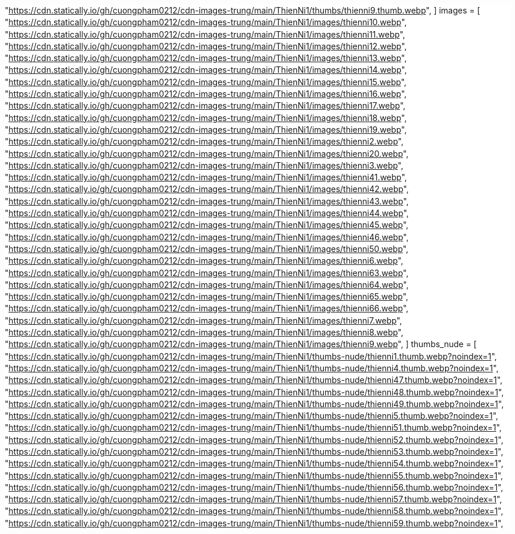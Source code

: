"https://cdn.statically.io/gh/cuongpham0212/cdn-images-trung/main/ThienNi1/thumbs/thienni9.thumb.webp",
]
images = [
"https://cdn.statically.io/gh/cuongpham0212/cdn-images-trung/main/ThienNi1/images/thienni10.webp",
"https://cdn.statically.io/gh/cuongpham0212/cdn-images-trung/main/ThienNi1/images/thienni11.webp",
"https://cdn.statically.io/gh/cuongpham0212/cdn-images-trung/main/ThienNi1/images/thienni12.webp",
"https://cdn.statically.io/gh/cuongpham0212/cdn-images-trung/main/ThienNi1/images/thienni13.webp",
"https://cdn.statically.io/gh/cuongpham0212/cdn-images-trung/main/ThienNi1/images/thienni14.webp",
"https://cdn.statically.io/gh/cuongpham0212/cdn-images-trung/main/ThienNi1/images/thienni15.webp",
"https://cdn.statically.io/gh/cuongpham0212/cdn-images-trung/main/ThienNi1/images/thienni16.webp",
"https://cdn.statically.io/gh/cuongpham0212/cdn-images-trung/main/ThienNi1/images/thienni17.webp",
"https://cdn.statically.io/gh/cuongpham0212/cdn-images-trung/main/ThienNi1/images/thienni18.webp",
"https://cdn.statically.io/gh/cuongpham0212/cdn-images-trung/main/ThienNi1/images/thienni19.webp",
"https://cdn.statically.io/gh/cuongpham0212/cdn-images-trung/main/ThienNi1/images/thienni2.webp",
"https://cdn.statically.io/gh/cuongpham0212/cdn-images-trung/main/ThienNi1/images/thienni20.webp",
"https://cdn.statically.io/gh/cuongpham0212/cdn-images-trung/main/ThienNi1/images/thienni3.webp",
"https://cdn.statically.io/gh/cuongpham0212/cdn-images-trung/main/ThienNi1/images/thienni41.webp",
"https://cdn.statically.io/gh/cuongpham0212/cdn-images-trung/main/ThienNi1/images/thienni42.webp",
"https://cdn.statically.io/gh/cuongpham0212/cdn-images-trung/main/ThienNi1/images/thienni43.webp",
"https://cdn.statically.io/gh/cuongpham0212/cdn-images-trung/main/ThienNi1/images/thienni44.webp",
"https://cdn.statically.io/gh/cuongpham0212/cdn-images-trung/main/ThienNi1/images/thienni45.webp",
"https://cdn.statically.io/gh/cuongpham0212/cdn-images-trung/main/ThienNi1/images/thienni46.webp",
"https://cdn.statically.io/gh/cuongpham0212/cdn-images-trung/main/ThienNi1/images/thienni50.webp",
"https://cdn.statically.io/gh/cuongpham0212/cdn-images-trung/main/ThienNi1/images/thienni6.webp",
"https://cdn.statically.io/gh/cuongpham0212/cdn-images-trung/main/ThienNi1/images/thienni63.webp",
"https://cdn.statically.io/gh/cuongpham0212/cdn-images-trung/main/ThienNi1/images/thienni64.webp",
"https://cdn.statically.io/gh/cuongpham0212/cdn-images-trung/main/ThienNi1/images/thienni65.webp",
"https://cdn.statically.io/gh/cuongpham0212/cdn-images-trung/main/ThienNi1/images/thienni66.webp",
"https://cdn.statically.io/gh/cuongpham0212/cdn-images-trung/main/ThienNi1/images/thienni7.webp",
"https://cdn.statically.io/gh/cuongpham0212/cdn-images-trung/main/ThienNi1/images/thienni8.webp",
"https://cdn.statically.io/gh/cuongpham0212/cdn-images-trung/main/ThienNi1/images/thienni9.webp",
]
thumbs_nude = [
"https://cdn.statically.io/gh/cuongpham0212/cdn-images-trung/main/ThienNi1/thumbs-nude/thienni1.thumb.webp?noindex=1",
"https://cdn.statically.io/gh/cuongpham0212/cdn-images-trung/main/ThienNi1/thumbs-nude/thienni4.thumb.webp?noindex=1",
"https://cdn.statically.io/gh/cuongpham0212/cdn-images-trung/main/ThienNi1/thumbs-nude/thienni47.thumb.webp?noindex=1",
"https://cdn.statically.io/gh/cuongpham0212/cdn-images-trung/main/ThienNi1/thumbs-nude/thienni48.thumb.webp?noindex=1",
"https://cdn.statically.io/gh/cuongpham0212/cdn-images-trung/main/ThienNi1/thumbs-nude/thienni49.thumb.webp?noindex=1",
"https://cdn.statically.io/gh/cuongpham0212/cdn-images-trung/main/ThienNi1/thumbs-nude/thienni5.thumb.webp?noindex=1",
"https://cdn.statically.io/gh/cuongpham0212/cdn-images-trung/main/ThienNi1/thumbs-nude/thienni51.thumb.webp?noindex=1",
"https://cdn.statically.io/gh/cuongpham0212/cdn-images-trung/main/ThienNi1/thumbs-nude/thienni52.thumb.webp?noindex=1",
"https://cdn.statically.io/gh/cuongpham0212/cdn-images-trung/main/ThienNi1/thumbs-nude/thienni53.thumb.webp?noindex=1",
"https://cdn.statically.io/gh/cuongpham0212/cdn-images-trung/main/ThienNi1/thumbs-nude/thienni54.thumb.webp?noindex=1",
"https://cdn.statically.io/gh/cuongpham0212/cdn-images-trung/main/ThienNi1/thumbs-nude/thienni55.thumb.webp?noindex=1",
"https://cdn.statically.io/gh/cuongpham0212/cdn-images-trung/main/ThienNi1/thumbs-nude/thienni56.thumb.webp?noindex=1",
"https://cdn.statically.io/gh/cuongpham0212/cdn-images-trung/main/ThienNi1/thumbs-nude/thienni57.thumb.webp?noindex=1",
"https://cdn.statically.io/gh/cuongpham0212/cdn-images-trung/main/ThienNi1/thumbs-nude/thienni58.thumb.webp?noindex=1",
"https://cdn.statically.io/gh/cuongpham0212/cdn-images-trung/main/ThienNi1/thumbs-nude/thienni59.thumb.webp?noindex=1",